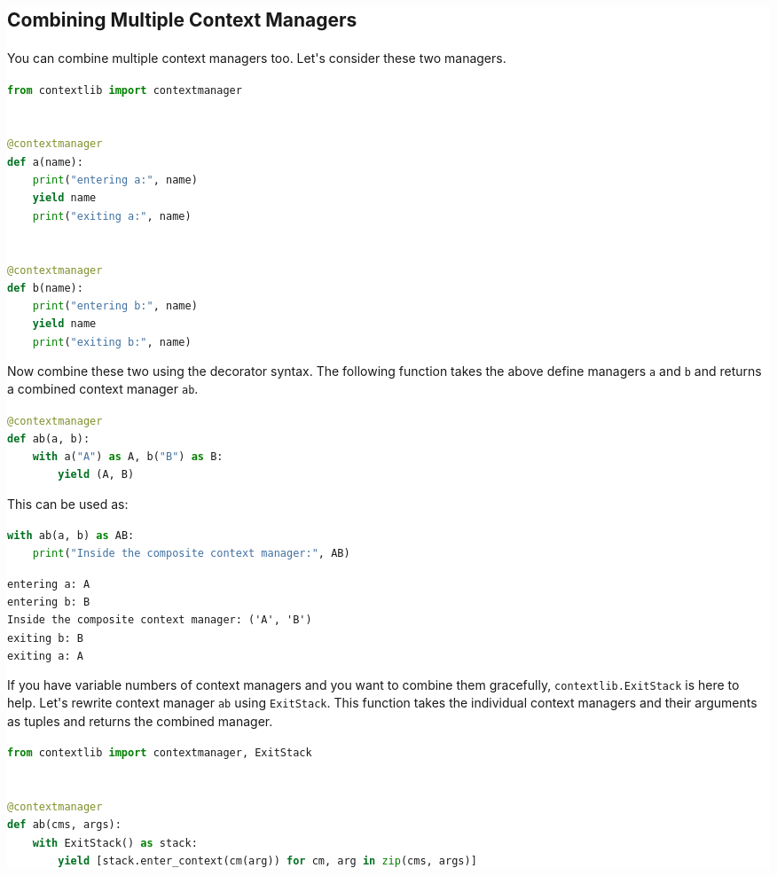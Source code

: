 ## Combining Multiple Context Managers

You can combine multiple context managers too. Let's consider these two managers.


```python
from contextlib import contextmanager


@contextmanager
def a(name):
    print("entering a:", name)
    yield name
    print("exiting a:", name)


@contextmanager
def b(name):
    print("entering b:", name)
    yield name
    print("exiting b:", name)
```

Now combine these two using the decorator syntax. The following function takes the above define managers `a` and `b` and returns a combined context manager `ab`.


```python
@contextmanager
def ab(a, b):
    with a("A") as A, b("B") as B:
        yield (A, B)
```

This can be used as:


```python
with ab(a, b) as AB:
    print("Inside the composite context manager:", AB)
```

```
entering a: A
entering b: B
Inside the composite context manager: ('A', 'B')
exiting b: B
exiting a: A
```

If you have variable numbers of context managers and you want to combine them gracefully, `contextlib.ExitStack` is here to help. Let's rewrite context manager `ab` using `ExitStack`. This function takes the individual context managers and their arguments as tuples and returns the combined manager.


```python
from contextlib import contextmanager, ExitStack


@contextmanager
def ab(cms, args):
    with ExitStack() as stack:
        yield [stack.enter_context(cm(arg)) for cm, arg in zip(cms, args)]
```
